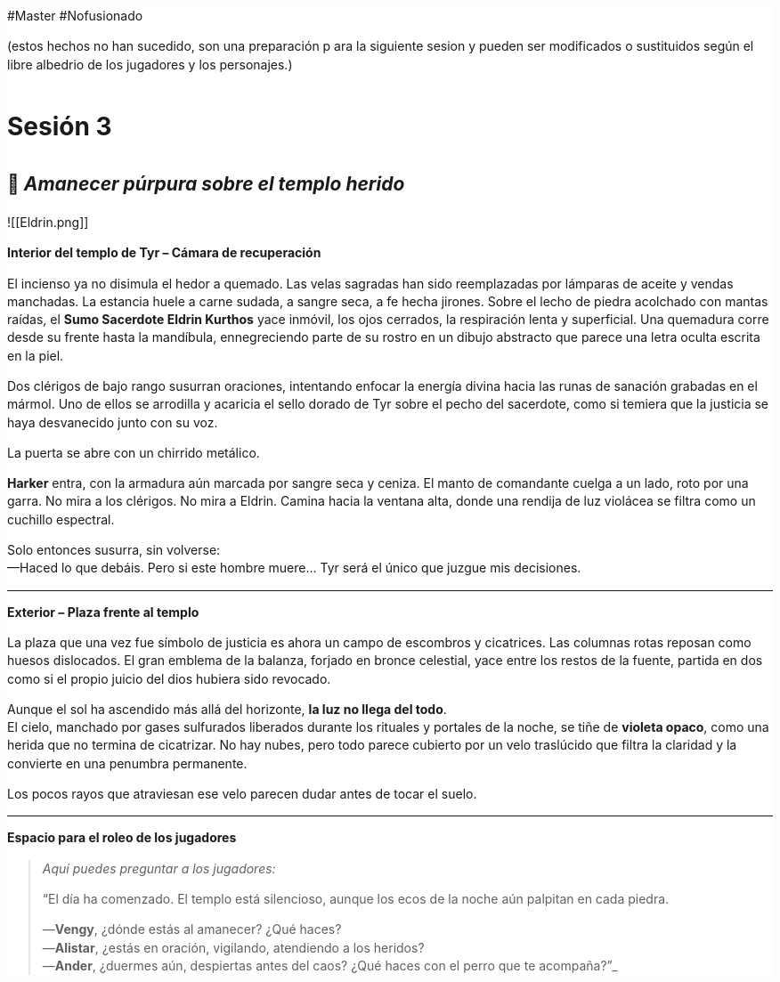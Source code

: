 #Master #Nofusionado

(estos hechos no han sucedido, son una preparación p ara la siguiente sesion y pueden ser modificados o sustituidos según el libre albedrio de los jugadores y los personajes.)
# **Sesión 3**

## 📜 _Amanecer púrpura sobre el templo herido_

![[Eldrin.png]]

**Interior del templo de Tyr – Cámara de recuperación**

El incienso ya no disimula el hedor a quemado. Las velas sagradas han sido reemplazadas por lámparas de aceite y vendas manchadas. La estancia huele a carne sudada, a sangre seca, a fe hecha jirones. Sobre el lecho de piedra acolchado con mantas raídas, el **Sumo Sacerdote Eldrin Kurthos** yace inmóvil, los ojos cerrados, la respiración lenta y superficial. Una quemadura corre desde su frente hasta la mandíbula, ennegreciendo parte de su rostro en un dibujo abstracto que parece una letra oculta escrita en la piel.

Dos clérigos de bajo rango susurran oraciones, intentando enfocar la energía divina hacia las runas de sanación grabadas en el mármol. Uno de ellos se arrodilla y acaricia el sello dorado de Tyr sobre el pecho del sacerdote, como si temiera que la justicia se haya desvanecido junto con su voz.

La puerta se abre con un chirrido metálico.

**Harker** entra, con la armadura aún marcada por sangre seca y ceniza. El manto de comandante cuelga a un lado, roto por una garra. No mira a los clérigos. No mira a Eldrin. Camina hacia la ventana alta, donde una rendija de luz violácea se filtra como un cuchillo espectral.

Solo entonces susurra, sin volverse:  
—Haced lo que debáis. Pero si este hombre muere… Tyr será el único que juzgue mis decisiones.

---

**Exterior – Plaza frente al templo**

La plaza que una vez fue símbolo de justicia es ahora un campo de escombros y cicatrices. Las columnas rotas reposan como huesos dislocados. El gran emblema de la balanza, forjado en bronce celestial, yace entre los restos de la fuente, partida en dos como si el propio juicio del dios hubiera sido revocado.

Aunque el sol ha ascendido más allá del horizonte, **la luz no llega del todo**.  
El cielo, manchado por gases sulfurados liberados durante los rituales y portales de la noche, se tiñe de **violeta opaco**, como una herida que no termina de cicatrizar. No hay nubes, pero todo parece cubierto por un velo traslúcido que filtra la claridad y la convierte en una penumbra permanente.

Los pocos rayos que atraviesan ese velo parecen dudar antes de tocar el suelo.

---

**Espacio para el roleo de los jugadores**

> _Aquí puedes preguntar a los jugadores:_
> 
> “El día ha comenzado. El templo está silencioso, aunque los ecos de la noche aún palpitan en cada piedra.
> 
> —**Vengy**, ¿dónde estás al amanecer? ¿Qué haces?  
> —**Alistar**, ¿estás en oración, vigilando, atendiendo a los heridos?  
> —**Ander**, ¿duermes aún, despiertas antes del caos? ¿Qué haces con el perro que te acompaña?”_
